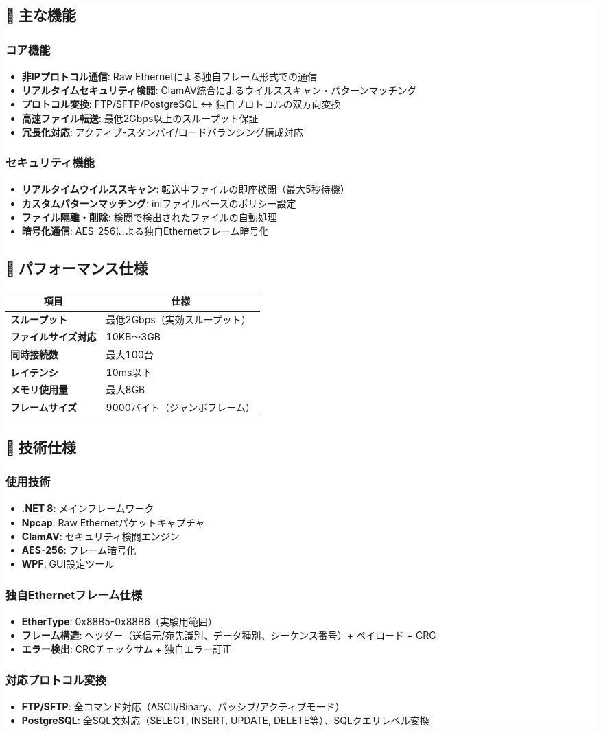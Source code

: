 ## 🎯 主な機能

### コア機能
- **非IPプロトコル通信**: Raw Ethernetによる独自フレーム形式での通信
- **リアルタイムセキュリティ検閲**: ClamAV統合によるウイルススキャン・パターンマッチング
- **プロトコル変換**: FTP/SFTP/PostgreSQL ↔ 独自プロトコルの双方向変換
- **高速ファイル転送**: 最低2Gbps以上のスループット保証
- **冗長化対応**: アクティブ-スタンバイ/ロードバランシング構成対応

### セキュリティ機能
- **リアルタイムウイルススキャン**: 転送中ファイルの即座検閲（最大5秒待機）
- **カスタムパターンマッチング**: iniファイルベースのポリシー設定
- **ファイル隔離・削除**: 検閲で検出されたファイルの自動処理
- **暗号化通信**: AES-256による独自Ethernetフレーム暗号化

## 🚀 パフォーマンス仕様

| 項目 | 仕様 |
|------|------|
| **スループット** | 最低2Gbps（実効スループット） |
| **ファイルサイズ対応** | 10KB～3GB |
| **同時接続数** | 最大100台 |
| **レイテンシ** | 10ms以下 |
| **メモリ使用量** | 最大8GB |
| **フレームサイズ** | 9000バイト（ジャンボフレーム） |

## 🔧 技術仕様

### 使用技術
- **.NET 8**: メインフレームワーク
- **Npcap**: Raw Ethernetパケットキャプチャ
- **ClamAV**: セキュリティ検閲エンジン
- **AES-256**: フレーム暗号化
- **WPF**: GUI設定ツール

### 独自Ethernetフレーム仕様
- **EtherType**: 0x88B5-0x88B6（実験用範囲）
- **フレーム構造**: ヘッダー（送信元/宛先識別、データ種別、シーケンス番号）+ ペイロード + CRC
- **エラー検出**: CRCチェックサム + 独自エラー訂正

### 対応プロトコル変換
- **FTP/SFTP**: 全コマンド対応（ASCII/Binary、パッシブ/アクティブモード）
- **PostgreSQL**: 全SQL文対応（SELECT, INSERT, UPDATE, DELETE等）、SQLクエリレベル変換

